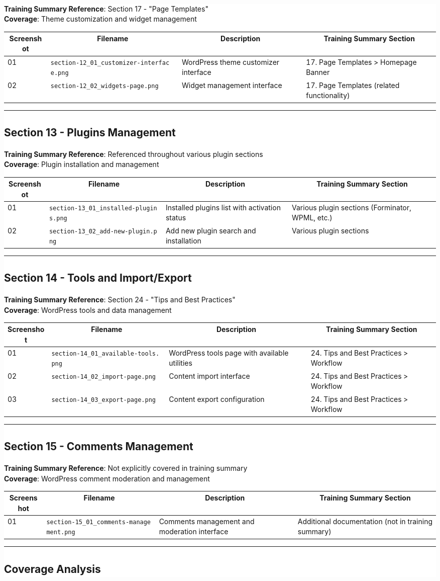 **Training Summary Reference**: Section 17 - "Page Templates"  
**Coverage**: Theme customization and widget management

| Screenshot | Filename | Description | Training Summary Section |
|------------|----------|-------------|-------------------------|
| 01 | `section-12_01_customizer-interface.png` | WordPress theme customizer interface | 17. Page Templates > Homepage Banner |
| 02 | `section-12_02_widgets-page.png` | Widget management interface | 17. Page Templates (related functionality) |

---

## Section 13 - Plugins Management

**Training Summary Reference**: Referenced throughout various plugin sections  
**Coverage**: Plugin installation and management

| Screenshot | Filename | Description | Training Summary Section |
|------------|----------|-------------|-------------------------|
| 01 | `section-13_01_installed-plugins.png` | Installed plugins list with activation status | Various plugin sections (Forminator, WPML, etc.) |
| 02 | `section-13_02_add-new-plugin.png` | Add new plugin search and installation | Various plugin sections |

---

## Section 14 - Tools and Import/Export

**Training Summary Reference**: Section 24 - "Tips and Best Practices"  
**Coverage**: WordPress tools and data management

| Screenshot | Filename | Description | Training Summary Section |
|------------|----------|-------------|-------------------------|
| 01 | `section-14_01_available-tools.png` | WordPress tools page with available utilities | 24. Tips and Best Practices > Workflow |
| 02 | `section-14_02_import-page.png` | Content import interface | 24. Tips and Best Practices > Workflow |
| 03 | `section-14_03_export-page.png` | Content export configuration | 24. Tips and Best Practices > Workflow |

---

## Section 15 - Comments Management

**Training Summary Reference**: Not explicitly covered in training summary  
**Coverage**: WordPress comment moderation and management

| Screenshot | Filename | Description | Training Summary Section |
|------------|----------|-------------|-------------------------|
| 01 | `section-15_01_comments-management.png` | Comments management and moderation interface | Additional documentation (not in training summary) |

---

## Coverage Analysis
